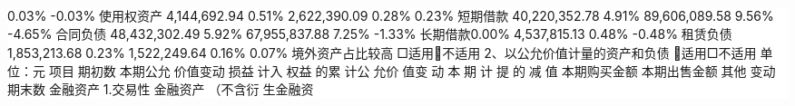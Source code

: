 0.03%
-0.03%
使用权资产
4,144,692.94
0.51%
2,622,390.09
0.28%
0.23%
短期借款
40,220,352.78
4.91%
89,606,089.58
9.56%
-4.65%
合同负债
48,432,302.49
5.92%
67,955,837.88
7.25%
-1.33%
长期借款0.00%
4,537,815.13
0.48%
-0.48%
租赁负债
1,853,213.68
0.23%
1,522,249.64
0.16%
0.07%
境外资产占比较高
□适用不适用
2、以公允价值计量的资产和负债
适用□不适用
单位：元
项目
期初数
本期公允
价值变动
损益
计入
权益
的累
计公
允价
值变
动
本
期
计
提
的
减
值
本期购买金额
本期出售金额
其他
变动
期末数
金融资产
1.交易性
金融资产
（不含衍
生金融资